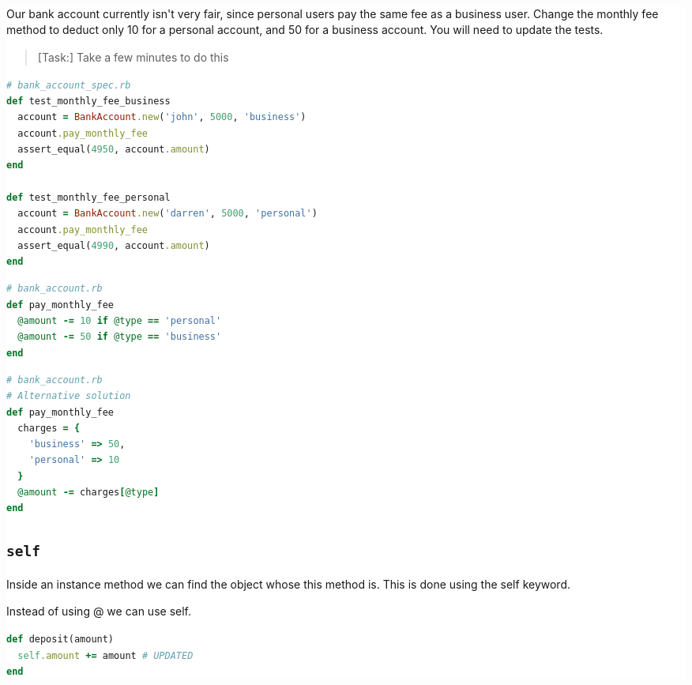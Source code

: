 Our bank account currently isn't very fair, since personal users pay the same fee as a business user. Change the monthly fee method to deduct only 10 for a personal account, and 50 for a business account. You will need to update the tests.

>[Task:] Take a few minutes to do this

```ruby
# bank_account_spec.rb
def test_monthly_fee_business
  account = BankAccount.new('john', 5000, 'business')
  account.pay_monthly_fee
  assert_equal(4950, account.amount)
end

def test_monthly_fee_personal
  account = BankAccount.new('darren', 5000, 'personal')
  account.pay_monthly_fee
  assert_equal(4990, account.amount)
end
```

```ruby
# bank_account.rb
def pay_monthly_fee
  @amount -= 10 if @type == 'personal'
  @amount -= 50 if @type == 'business'
end
```

```ruby
# bank_account.rb
# Alternative solution
def pay_monthly_fee
  charges = {
    'business' => 50,
    'personal' => 10
  }
  @amount -= charges[@type]
end
```

## `self`

Inside an instance method we can find the object whose this method is.  This is done using the self keyword.

Instead of using @ we can use self.

```ruby
def deposit(amount)
  self.amount += amount # UPDATED
end
```











